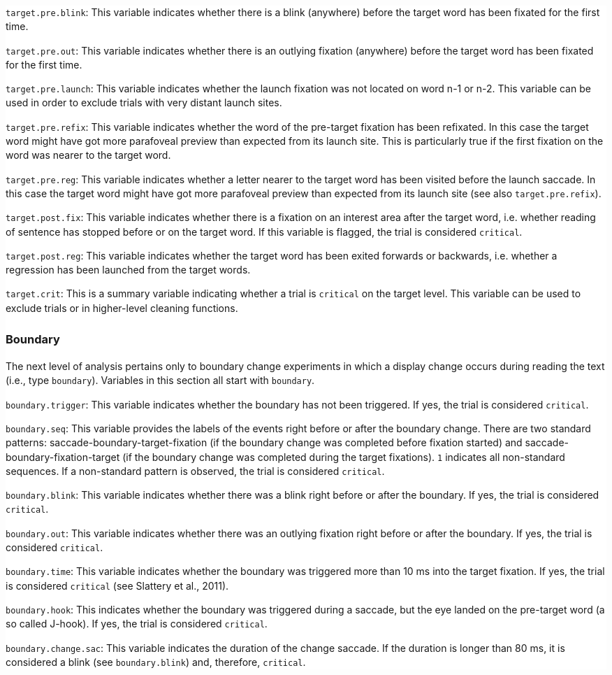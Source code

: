 `target.pre.blink`: This variable indicates whether there is a blink (anywhere) before the target word has been fixated for the first time.

`target.pre.out`: This variable indicates whether there is an outlying fixation (anywhere) before the target word has been fixated for the first time. 

`target.pre.launch`: This variable indicates whether the launch fixation was not located on word n-1 or n-2. This variable can be used in order to exclude trials with very distant launch sites. 

`target.pre.refix`: This variable indicates whether the word of the pre-target fixation has been refixated. In this case the target word might have got more parafoveal preview than expected from its launch site. This is particularly true if the first fixation on the word was nearer to the target word.

`target.pre.reg`: This variable indicates whether a letter nearer to the target word has been visited before the launch saccade. In this case the target word might have got more parafoveal preview than expected from its launch site (see also `target.pre.refix`).

`target.post.fix`: This variable indicates whether there is a fixation on an interest area after the target word, i.e. whether reading of sentence has stopped before or on the target word. If this variable is flagged, the trial is considered `critical`. 

`target.post.reg`: This variable indicates whether the target word has been exited forwards or backwards, i.e. whether a regression has been launched from the target words. 

`target.crit`: This is a summary variable indicating whether a trial is `critical` on the target level. This variable can be used to exclude trials or in higher-level cleaning functions.

### Boundary

The next level of analysis pertains only to boundary change experiments in which a display change occurs during reading the text (i.e., type `boundary`). Variables in this section all start with `boundary`. 

`boundary.trigger`: This variable indicates whether the boundary has not been triggered. If yes, the trial is considered `critical`. 

`boundary.seq`: This variable provides the labels of the events right before or after the boundary change. There are two standard patterns: saccade-boundary-target-fixation (if the boundary change was completed before fixation started) and saccade-boundary-fixation-target (if the boundary change was completed during the target fixations). `1` indicates all non-standard sequences. If a non-standard pattern is observed, the trial is considered `critical`.

`boundary.blink`: This variable indicates whether there was a blink right before or after the boundary. If yes, the trial is considered `critical`. 

`boundary.out`: This variable indicates whether there was an outlying fixation right before or after the boundary. If yes, the trial is considered `critical`. 

`boundary.time`: This variable indicates whether the boundary was triggered more than 10 ms into the target fixation. If yes, the trial is considered `critical` (see Slattery et al., 2011).

`boundary.hook`: This indicates whether the boundary was triggered during a saccade, but the eye landed on the pre-target word (a so called J-hook). If yes, the trial is considered `critical`. 

`boundary.change.sac`: This variable indicates the duration of the change saccade. If the duration is longer than 80 ms, it is considered a blink (see `boundary.blink`) and, therefore, `critical`. 
